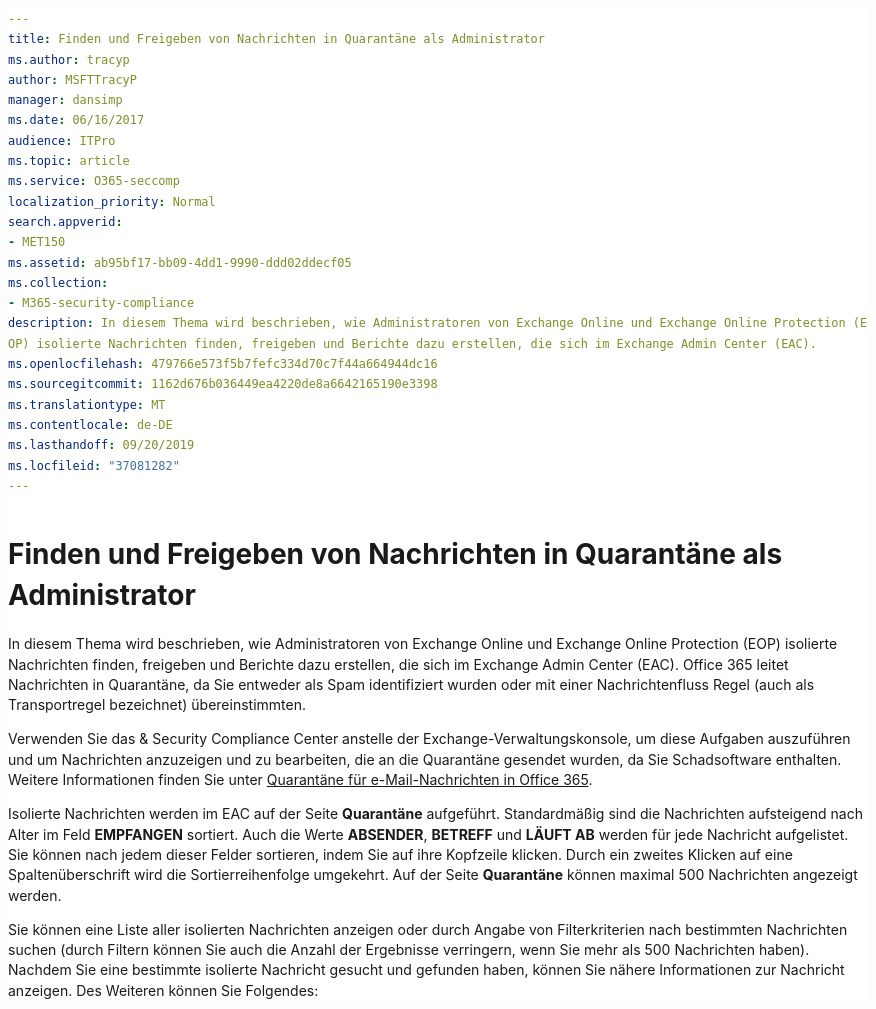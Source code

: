 ```yaml
---
title: Finden und Freigeben von Nachrichten in Quarantäne als Administrator
ms.author: tracyp
author: MSFTTracyP
manager: dansimp
ms.date: 06/16/2017
audience: ITPro
ms.topic: article
ms.service: O365-seccomp
localization_priority: Normal
search.appverid:
- MET150
ms.assetid: ab95bf17-bb09-4dd1-9990-ddd02ddecf05
ms.collection:
- M365-security-compliance
description: In diesem Thema wird beschrieben, wie Administratoren von Exchange Online und Exchange Online Protection (EOP) isolierte Nachrichten finden, freigeben und Berichte dazu erstellen, die sich im Exchange Admin Center (EAC).
ms.openlocfilehash: 479766e573f5b7fefc334d70c7f44a664944dc16
ms.sourcegitcommit: 1162d676b036449ea4220de8a6642165190e3398
ms.translationtype: MT
ms.contentlocale: de-DE
ms.lasthandoff: 09/20/2019
ms.locfileid: "37081282"
---
```

# <a name="find-and-release-quarantined-messages-as-an-administrator"></a>Finden und Freigeben von Nachrichten in Quarantäne als Administrator

In diesem Thema wird beschrieben, wie Administratoren von Exchange Online und Exchange Online Protection (EOP) isolierte Nachrichten finden, freigeben und Berichte dazu erstellen, die sich im Exchange Admin Center (EAC). Office 365 leitet Nachrichten in Quarantäne, da Sie entweder als Spam identifiziert wurden oder mit einer Nachrichtenfluss Regel (auch als Transportregel bezeichnet) übereinstimmten. 
  
Verwenden Sie das &amp; Security Compliance Center anstelle der Exchange-Verwaltungskonsole, um diese Aufgaben auszuführen und um Nachrichten anzuzeigen und zu bearbeiten, die an die Quarantäne gesendet wurden, da Sie Schadsoftware enthalten. Weitere Informationen finden Sie unter [Quarantäne für e-Mail-Nachrichten in Office 365](https://support.office.com/article/Quarantine-email-messages-in-Office-365-4c234874-015e-4768-8495-98fcccfc639b).
  
Isolierte Nachrichten werden im EAC auf der Seite **Quarantäne** aufgeführt. Standardmäßig sind die Nachrichten aufsteigend nach Alter im Feld **EMPFANGEN** sortiert. Auch die Werte **ABSENDER**, **BETREFF** und **LÄUFT AB** werden für jede Nachricht aufgelistet. Sie können nach jedem dieser Felder sortieren, indem Sie auf ihre Kopfzeile klicken. Durch ein zweites Klicken auf eine Spaltenüberschrift wird die Sortierreihenfolge umgekehrt. Auf der Seite **Quarantäne** können maximal 500 Nachrichten angezeigt werden. 
  
Sie können eine Liste aller isolierten Nachrichten anzeigen oder durch Angabe von Filterkriterien nach bestimmten Nachrichten suchen (durch Filtern können Sie auch die Anzahl der Ergebnisse verringern, wenn Sie mehr als 500 Nachrichten haben). Nachdem Sie eine bestimmte isolierte Nachricht gesucht und gefunden haben, können Sie nähere Informationen zur Nachricht anzeigen. Des Weiteren können Sie Folgendes:
  